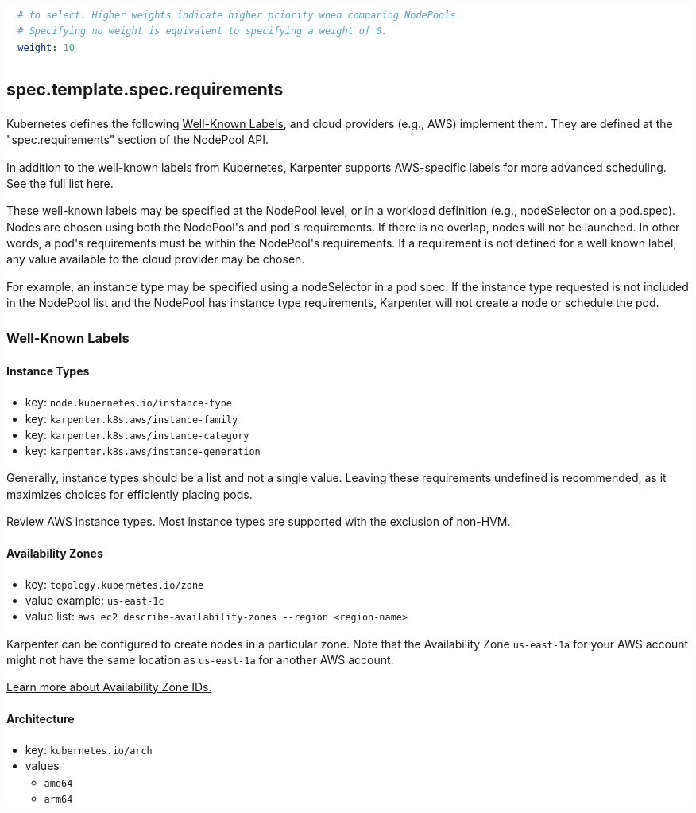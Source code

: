 ```yaml
  # to select. Higher weights indicate higher priority when comparing NodePools.
  # Specifying no weight is equivalent to specifying a weight of 0.
  weight: 10
```

## spec.template.spec.requirements

Kubernetes defines the following [Well-Known Labels](https://kubernetes.io/docs/reference/labels-annotations-taints/), and cloud providers (e.g., AWS) implement them. They are defined at the "spec.requirements" section of the NodePool API.

In addition to the well-known labels from Kubernetes, Karpenter supports AWS-specific labels for more advanced scheduling. See the full list [here](../scheduling/#well-known-labels).

These well-known labels may be specified at the NodePool level, or in a workload definition (e.g., nodeSelector on a pod.spec). Nodes are chosen using both the NodePool's and pod's requirements. If there is no overlap, nodes will not be launched. In other words, a pod's requirements must be within the NodePool's requirements. If a requirement is not defined for a well known label, any value available to the cloud provider may be chosen.

For example, an instance type may be specified using a nodeSelector in a pod spec. If the instance type requested is not included in the NodePool list and the NodePool has instance type requirements, Karpenter will not create a node or schedule the pod.

### Well-Known Labels

#### Instance Types

- key: `node.kubernetes.io/instance-type`
- key: `karpenter.k8s.aws/instance-family`
- key: `karpenter.k8s.aws/instance-category`
- key: `karpenter.k8s.aws/instance-generation`

Generally, instance types should be a list and not a single value. Leaving these requirements undefined is recommended, as it maximizes choices for efficiently placing pods.

Review [AWS instance types](../instance-types). Most instance types are supported with the exclusion of [non-HVM](https://docs.aws.amazon.com/AWSEC2/latest/UserGuide/virtualization_types.html).

#### Availability Zones

- key: `topology.kubernetes.io/zone`
- value example: `us-east-1c`
- value list: `aws ec2 describe-availability-zones --region <region-name>`

Karpenter can be configured to create nodes in a particular zone. Note that the Availability Zone `us-east-1a` for your AWS account might not have the same location as `us-east-1a` for another AWS account.

[Learn more about Availability Zone
IDs.](https://docs.aws.amazon.com/ram/latest/userguide/working-with-az-ids.html)

#### Architecture

- key: `kubernetes.io/arch`
- values
  - `amd64`
  - `arm64`
